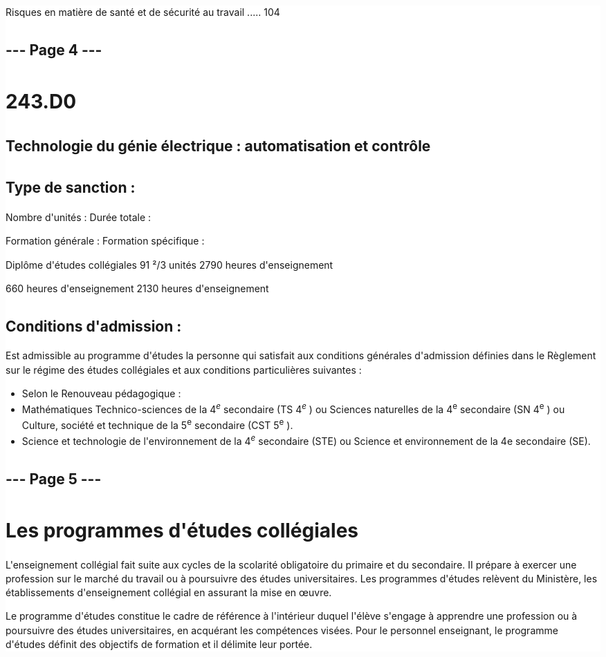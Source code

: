 Risques en matière de santé et de sécurité au travail ..... 104

## --- Page 4 ---

# 243.D0 

## Technologie du génie électrique : automatisation et contrôle

## Type de sanction :

Nombre d'unités :
Durée totale :

Formation générale :
Formation spécifique :

Diplôme d'études collégiales
91 ²/3 unités
2790 heures d'enseignement

660 heures d'enseignement
2130 heures d'enseignement

## Conditions d'admission :

Est admissible au programme d'études la personne qui satisfait aux conditions générales d'admission définies dans le Règlement sur le régime des études collégiales et aux conditions particulières suivantes :

- Selon le Renouveau pédagogique :
- Mathématiques Technico-sciences de la $4^{e}$ secondaire (TS $4^{e}$ ) ou Sciences naturelles de la $4^{\mathrm{e}}$ secondaire (SN $4^{\mathrm{e}}$ ) ou Culture, société et technique de la $5^{\mathrm{e}}$ secondaire (CST $5^{\mathrm{e}}$ ).
- Science et technologie de l'environnement de la $4^{e}$ secondaire (STE) ou Science et environnement de la 4e secondaire (SE).

## --- Page 5 ---

# Les programmes d'études collégiales 

L'enseignement collégial fait suite aux cycles de la scolarité obligatoire du primaire et du secondaire. II prépare à exercer une profession sur le marché du travail ou à poursuivre des études universitaires. Les programmes d'études relèvent du Ministère, les établissements d'enseignement collégial en assurant la mise en œuvre.

Le programme d'études constitue le cadre de référence à l'intérieur duquel l'élève s'engage à apprendre une profession ou à poursuivre des études universitaires, en acquérant les compétences visées. Pour le personnel enseignant, le programme d'études définit des objectifs de formation et il délimite leur portée.
